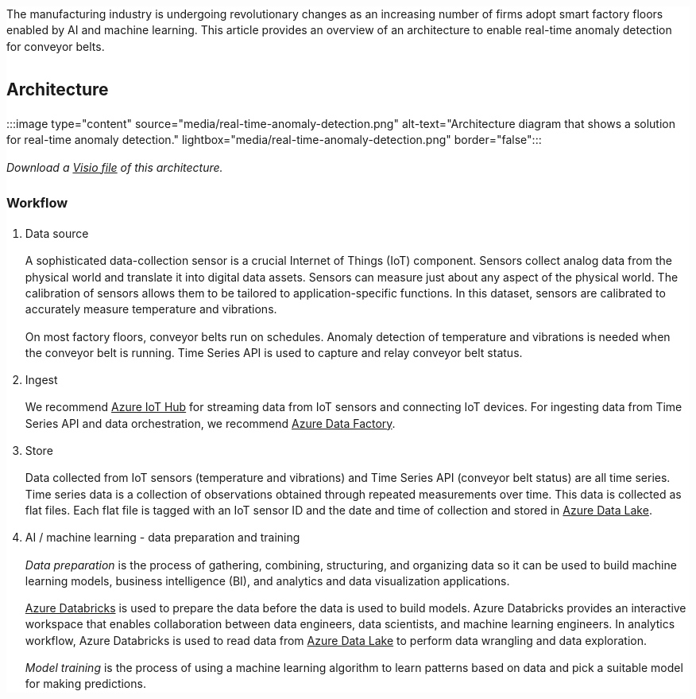 The manufacturing industry is undergoing revolutionary changes as an increasing number of firms adopt smart factory floors enabled by AI and machine learning. This article provides an overview of an architecture to enable real-time anomaly detection for conveyor belts.
 
## Architecture

:::image type="content" source="media/real-time-anomaly-detection.png" alt-text="Architecture diagram that shows a solution for real-time anomaly detection." lightbox="media/real-time-anomaly-detection.png" border="false"::: 

*Download a [Visio file](https://arch-center.azureedge.net/realtime-anomaly-detection.vsdx) of this architecture.*

### Workflow

1. Data source

   A sophisticated data-collection sensor is a crucial Internet of Things (IoT) component. Sensors collect analog data from the physical world and translate it into digital data assets. Sensors can measure just about any aspect of the physical world. The calibration of sensors allows them to be tailored to application-specific functions. In this dataset, sensors are calibrated to accurately measure temperature and vibrations.
   
   On most factory floors, conveyor belts run on schedules. Anomaly detection of temperature and vibrations is needed when the conveyor belt is running. Time Series API is used to capture and relay conveyor belt status.

1. Ingest

   We recommend [Azure IoT Hub](/azure/iot-fundamentals/iot-introduction) for streaming data from IoT sensors and connecting IoT devices. For ingesting data from Time Series API and data orchestration, we recommend [Azure Data Factory](/azure/data-factory/introduction).

1. Store
   
   Data collected from IoT sensors (temperature and vibrations) and Time Series API (conveyor belt status) are all time series. Time series data is a collection of observations obtained through repeated measurements over time. This data is collected as flat files. Each flat file is tagged with an IoT sensor ID and the date and time of collection and stored in [Azure Data Lake](https://azure.microsoft.com/solutions/data-lake).

1. AI / machine learning - data preparation and training

   *Data preparation* is the process of gathering, combining, structuring, and organizing data so it can be used to build machine learning models, business intelligence (BI), and analytics and data visualization applications.
   
   [Azure Databricks](/azure/databricks/scenarios/what-is-azure-databricks) is used to prepare the data before the data is used to build models. Azure Databricks provides an interactive workspace that enables collaboration between data engineers, data scientists, and machine learning engineers. In analytics workflow, Azure Databricks is used to read data from [Azure Data Lake](https://azure.microsoft.com/solutions/data-lake) to perform data wrangling and data exploration.

   *Model training* is the process of using a machine learning algorithm to learn patterns based on data and pick a suitable model for making predictions.
 
